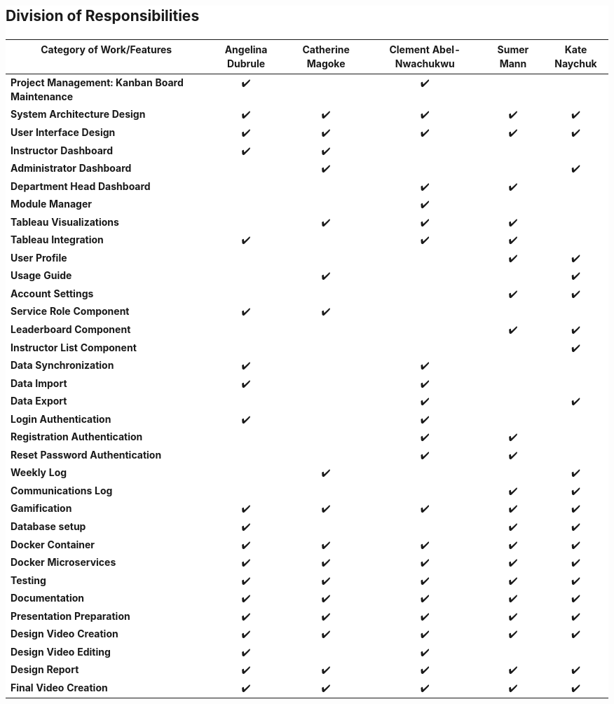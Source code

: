 ## Division of Responsibilities

|  Category of Work/Features  | Angelina Dubrule | Catherine Magoke | Clement Abel-Nwachukwu | Sumer Mann | Kate Naychuk | 
| ------------- | :-------------: | :-------------: | :-------------: | :-------------: | :-------------: |
|  **Project Management: Kanban Board Maintenance**  | ✔️  |  | ✔️ |  |  |
|  **System Architecture Design**  | ✔️ | ✔️ | ✔️ | ✔️ |✔️|
|  **User Interface Design**  | ✔️ | ✔️ | ✔️ | ✔️ | ✔️ |
|  **Instructor Dashboard**  | ✔️ | ✔️ |  |  |  |
|  **Administrator Dashboard**  |  | ✔️ |  |  | ✔️ |
|  **Department Head Dashboard**  |  |  | ✔️ | ✔️ |  |
|  **Module Manager**  |  |  | ✔️ |  |  |
|  **Tableau Visualizations**  |  | ✔️ | ✔️ | ✔️ |  |
|  **Tableau Integration**  | ✔️ |  | ✔️ | ✔️ |  |
|  **User Profile**  |  |  |  | ✔️ | ✔️ |
|  **Usage Guide**  |  | ✔️ |  |  | ✔️ |
|  **Account Settings**  |  |  |  | ✔️ | ✔️ |
|  **Service Role Component**  | ✔️ | ✔️ |  |  |  |
|  **Leaderboard Component**  |  |  |  | ✔️ | ✔️ |
|  **Instructor List Component**  |  |  |  |  | ✔️ |
|  **Data Synchronization**  | ✔️ |  | ✔️ |  |  |
|  **Data Import**  | ✔️ |  | ✔️ |  |  |
|  **Data Export**  |  |  | ✔️ |  | ✔️ |
|  **Login Authentication**  | ✔️ |  |  ✔️ |  |  |
|  **Registration Authentication**  |  |  | ✔️ | ✔️ |  | 
|  **Reset Password Authentication**  |  |  | ✔️ | ✔️ |  | 
|  **Weekly Log**  |  | ✔️ |  |  | ✔️ |
|  **Communications Log**  |  |  |  | ✔️ | ✔️ |
|  **Gamification**  | ✔️ | ✔️ | ✔️ | ✔️ | ✔️ | 
|  **Database setup**  | ✔️ |  |  | ✔️ | ✔️ |
|  **Docker Container**  | ✔️ | ✔️ | ✔️ | ✔️ | ✔️ |
|  **Docker Microservices**  | ✔️ | ✔️ | ✔️ | ✔️ | ✔️ |
|  **Testing**  | ✔️ | ✔️ | ✔️ | ✔️ | ✔️ |
|  **Documentation**  | ✔️ | ✔️ | ✔️ | ✔️ | ✔️ |
|  **Presentation Preparation**  | ✔️ | ✔️ | ✔️ | ✔️ | ✔️ |
|  **Design Video Creation**  | ✔️ | ✔️ | ✔️ | ✔️ | ✔️ |
|  **Design Video Editing**  | ✔️ |  | ✔️ |  |  |
|  **Design Report**  | ✔️ | ✔️ | ✔️ | ✔️ | ✔️ |
|  **Final Video Creation**  | ✔️ | ✔️ | ✔️ | ✔️ | ✔️ |